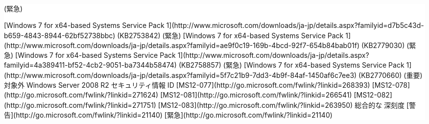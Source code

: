 (緊急)
</td>
<td style="border:1px solid black;">
[Windows 7 for x64-based Systems Service Pack 1](http://www.microsoft.com/downloads/ja-jp/details.aspx?familyid=d7b5c43d-b659-4843-8944-62bf52738bbc)  
(KB2753842)  
(緊急)  
[Windows 7 for x64-based Systems Service Pack 1](http://www.microsoft.com/downloads/ja-jp/details.aspx?familyid=ae9f0c19-169b-4bcd-92f7-654b84bab01f)  
(KB2779030)  
(緊急)
</td>
<td style="border:1px solid black;">
[Windows 7 for x64-based Systems Service Pack 1](http://www.microsoft.com/downloads/ja-jp/details.aspx?familyid=4a389411-bf52-4cb2-9051-ba7344b58474)  
(KB2758857)  
(緊急)
</td>
<td style="border:1px solid black;">
[Windows 7 for x64-based Systems Service Pack 1](http://www.microsoft.com/downloads/ja-jp/details.aspx?familyid=5f7c21b9-7dd3-4b9f-84af-1450af6c7ee3)  
(KB2770660)  
(重要)
</td>
<td style="border:1px solid black;">
対象外
</td>
</tr>
<tr>
<th colspan="6">
Windows Server 2008 R2
</th>
</tr>
<tr>
<td style="border:1px solid black;">
セキュリティ情報 ID
</td>
<td style="border:1px solid black;">
[MS12-077](http://go.microsoft.com/fwlink/?linkid=268393)
</td>
<td style="border:1px solid black;">
[MS12-078](http://go.microsoft.com/fwlink/?linkid=271624)
</td>
<td style="border:1px solid black;">
[MS12-081](http://go.microsoft.com/fwlink/?linkid=266541)
</td>
<td style="border:1px solid black;">
[MS12-082](http://go.microsoft.com/fwlink/?linkid=271751)
</td>
<td style="border:1px solid black;">
[MS12-083](http://go.microsoft.com/fwlink/?linkid=263950)
</td>
</tr>
<tr class="alternateRow">
<td style="border:1px solid black;">
総合的な 深刻度
</td>
<td style="border:1px solid black;">
[警告](http://go.microsoft.com/fwlink/?linkid=21140)
</td>
<td style="border:1px solid black;">
[緊急](http://go.microsoft.com/fwlink/?linkid=21140)
</td>
<td style="border:1px solid black;">